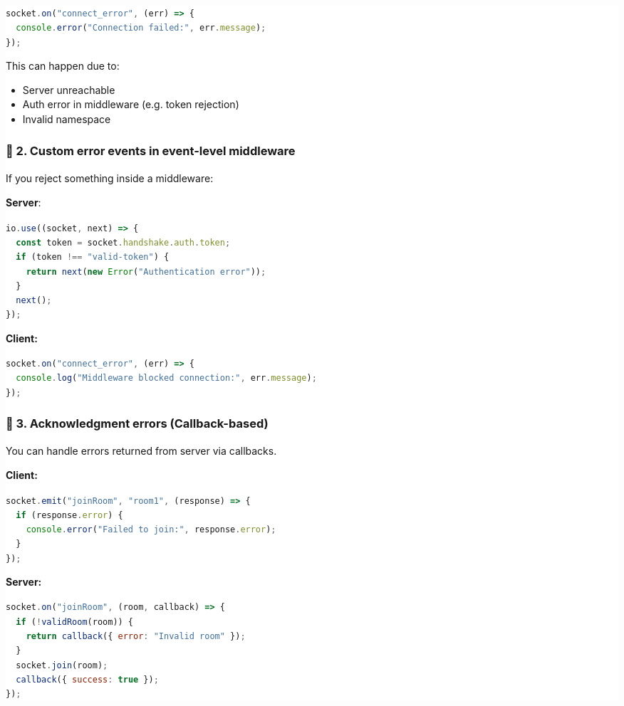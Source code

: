 ```javascript
socket.on("connect_error", (err) => {
  console.error("Connection failed:", err.message);
});

```

This can happen due to:

* Server unreachable
* Auth error in middleware (e.g. token rejection)
* Invalid namespace

### 🔹 2. Custom error events in event-level middleware

If you reject something inside a middleware:

**Server**:

```javascript
io.use((socket, next) => {
  const token = socket.handshake.auth.token;
  if (token !== "valid-token") {
    return next(new Error("Authentication error"));
  }
  next();
});

```

**Client:**

```javascript
socket.on("connect_error", (err) => {
  console.log("Middleware blocked connection:", err.message);
});

```

### 🔹 3. Acknowledgment errors (Callback-based)

You can handle errors returned from server via callbacks.

**Client:**

```javascript
socket.emit("joinRoom", "room1", (response) => {
  if (response.error) {
    console.error("Failed to join:", response.error);
  }
});

```

**Server:**

```javascript
socket.on("joinRoom", (room, callback) => {
  if (!validRoom(room)) {
    return callback({ error: "Invalid room" });
  }
  socket.join(room);
  callback({ success: true });
});

```
